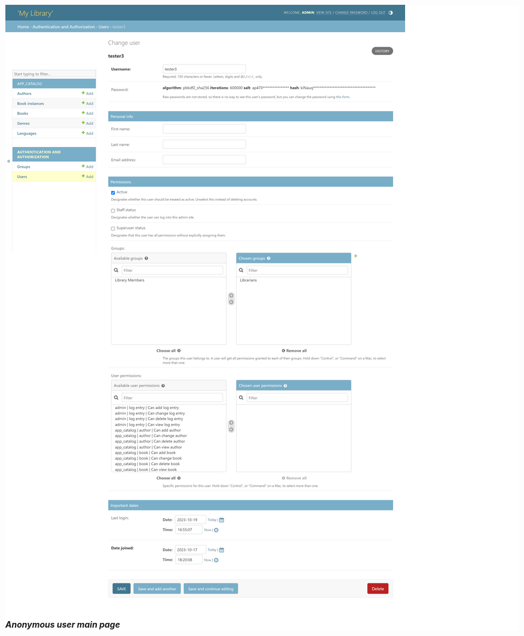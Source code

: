 ![Screenshot](docs/img/11_user_belonging_with_all_permissions_admin_view.png) </br>
***Anonymous user main page***</br>